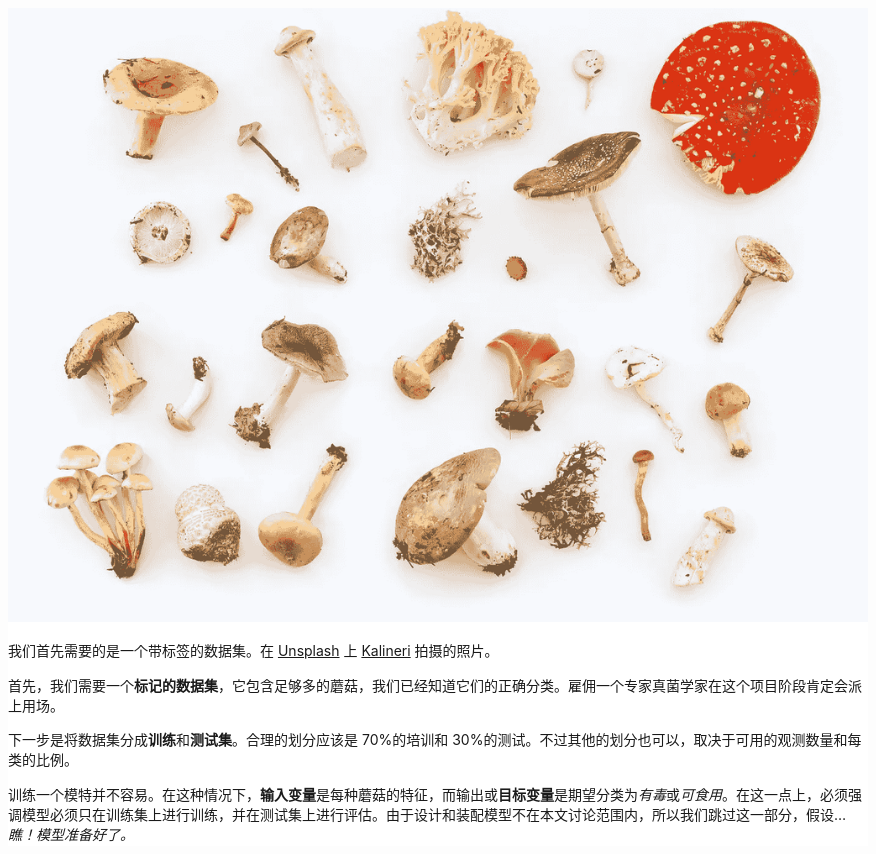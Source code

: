 ![](img/38d5fa6d1a69bf257492b0cc360e01b1.png)

我们首先需要的是一个带标签的数据集。在 [Unsplash](https://unsplash.com/?utm_source=unsplash&utm_medium=referral&utm_content=creditCopyText) 上 [Kalineri](https://unsplash.com/@kalineri?utm_source=unsplash&utm_medium=referral&utm_content=creditCopyText) 拍摄的照片。

首先，我们需要一个**标记的数据集**，它包含足够多的蘑菇，我们已经知道它们的正确分类。雇佣一个专家真菌学家在这个项目阶段肯定会派上用场。

下一步是将数据集分成**训练**和**测试集**。合理的划分应该是 70%的培训和 30%的测试。不过其他的划分也可以，取决于可用的观测数量和每类的比例。

训练一个模特并不容易。在这种情况下，**输入变量**是每种蘑菇的特征，而输出或**目标变量**是期望分类为*有毒*或*可食用*。在这一点上，必须强调模型必须只在训练集上进行训练，并在测试集上进行评估。由于设计和装配模型不在本文讨论范围内，所以我们跳过这一部分，假设… *瞧！模型准备好了。*
